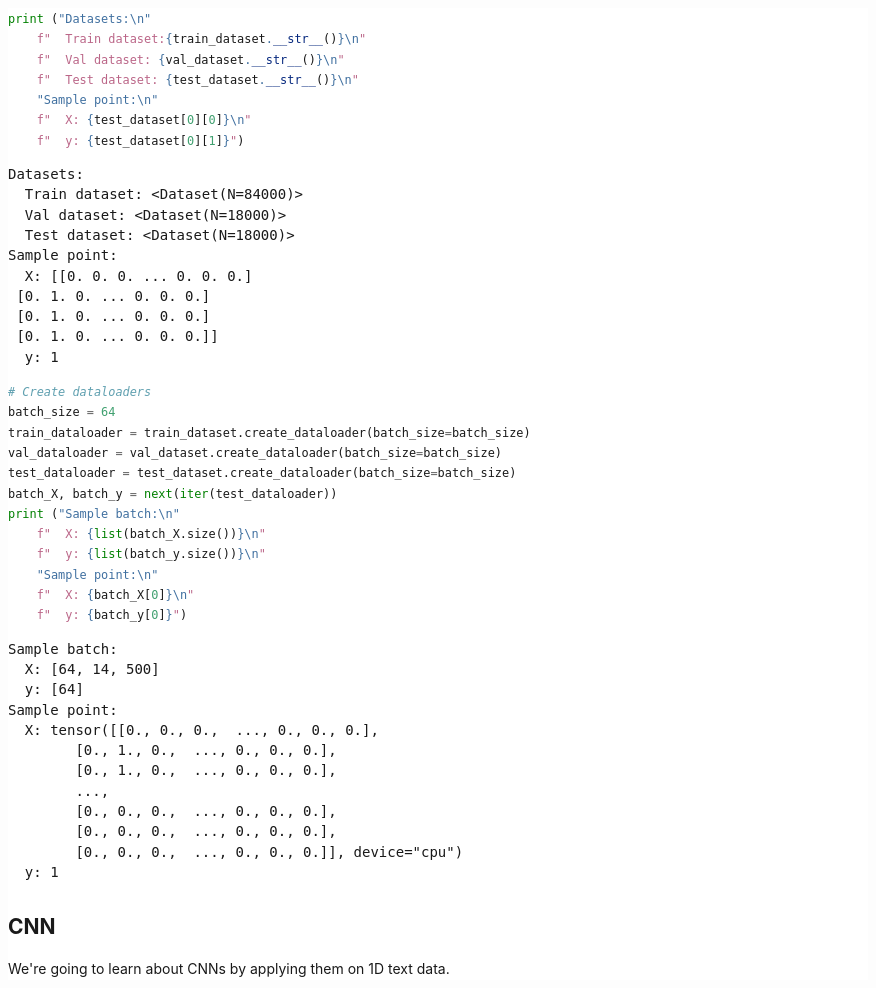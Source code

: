```python linenums="1"
print ("Datasets:\n"
    f"  Train dataset:{train_dataset.__str__()}\n"
    f"  Val dataset: {val_dataset.__str__()}\n"
    f"  Test dataset: {test_dataset.__str__()}\n"
    "Sample point:\n"
    f"  X: {test_dataset[0][0]}\n"
    f"  y: {test_dataset[0][1]}")
```
<pre class="output">
Datasets:
  Train dataset: &lt;Dataset(N=84000)&gt;
  Val dataset: &lt;Dataset(N=18000)&gt;
  Test dataset: &lt;Dataset(N=18000)&gt;
Sample point:
  X: [[0. 0. 0. ... 0. 0. 0.]
 [0. 1. 0. ... 0. 0. 0.]
 [0. 1. 0. ... 0. 0. 0.]
 [0. 1. 0. ... 0. 0. 0.]]
  y: 1
</pre>
```python linenums="1"
# Create dataloaders
batch_size = 64
train_dataloader = train_dataset.create_dataloader(batch_size=batch_size)
val_dataloader = val_dataset.create_dataloader(batch_size=batch_size)
test_dataloader = test_dataset.create_dataloader(batch_size=batch_size)
batch_X, batch_y = next(iter(test_dataloader))
print ("Sample batch:\n"
    f"  X: {list(batch_X.size())}\n"
    f"  y: {list(batch_y.size())}\n"
    "Sample point:\n"
    f"  X: {batch_X[0]}\n"
    f"  y: {batch_y[0]}")
```
<pre class="output">
Sample batch:
  X: [64, 14, 500]
  y: [64]
Sample point:
  X: tensor([[0., 0., 0.,  ..., 0., 0., 0.],
        [0., 1., 0.,  ..., 0., 0., 0.],
        [0., 1., 0.,  ..., 0., 0., 0.],
        ...,
        [0., 0., 0.,  ..., 0., 0., 0.],
        [0., 0., 0.,  ..., 0., 0., 0.],
        [0., 0., 0.,  ..., 0., 0., 0.]], device="cpu")
  y: 1
</pre>

## CNN
We're going to learn about CNNs by applying them on 1D text data.
